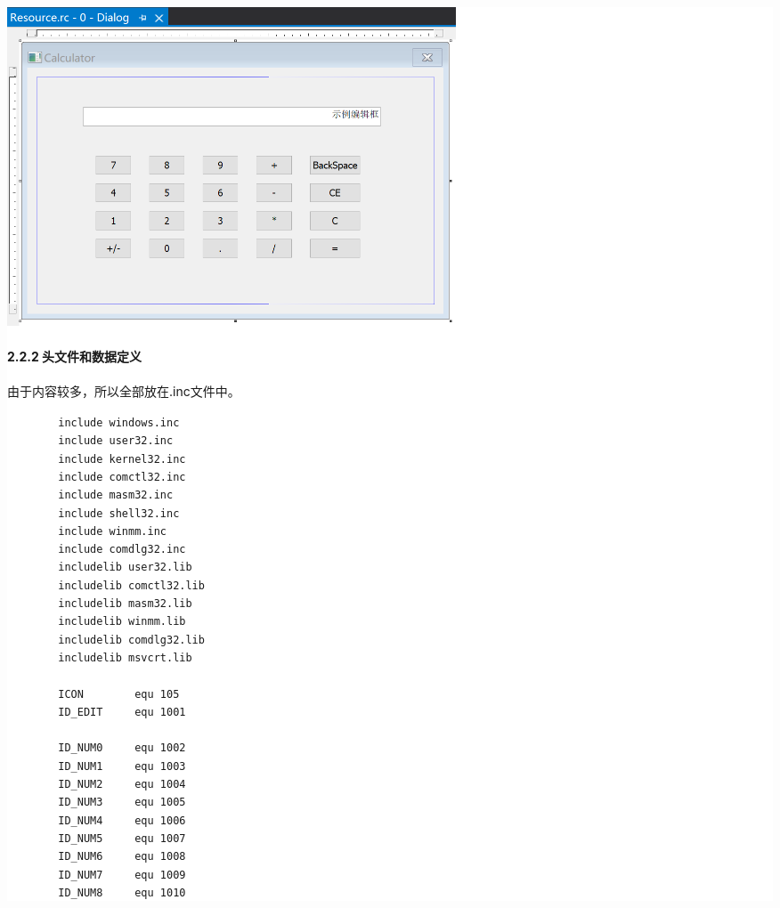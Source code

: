 <img src="images\Lab2.1.png" style="zoom:50%;" />

#### 2.2.2 头文件和数据定义

  由于内容较多，所以全部放在.inc文件中。
```assembly
		include windows.inc
        include user32.inc
        include kernel32.inc
        include comctl32.inc
        include masm32.inc
        include shell32.inc
        include winmm.inc
        include comdlg32.inc
        includelib user32.lib
        includelib comctl32.lib
        includelib masm32.lib
        includelib winmm.lib
        includelib comdlg32.lib
		includelib msvcrt.lib

		ICON		equ 105
		ID_EDIT		equ 1001

		ID_NUM0		equ 1002
		ID_NUM1		equ 1003
		ID_NUM2		equ 1004
		ID_NUM3		equ 1005
		ID_NUM4		equ 1006
		ID_NUM5		equ 1007
		ID_NUM6		equ 1008
		ID_NUM7		equ 1009
		ID_NUM8		equ 1010
```